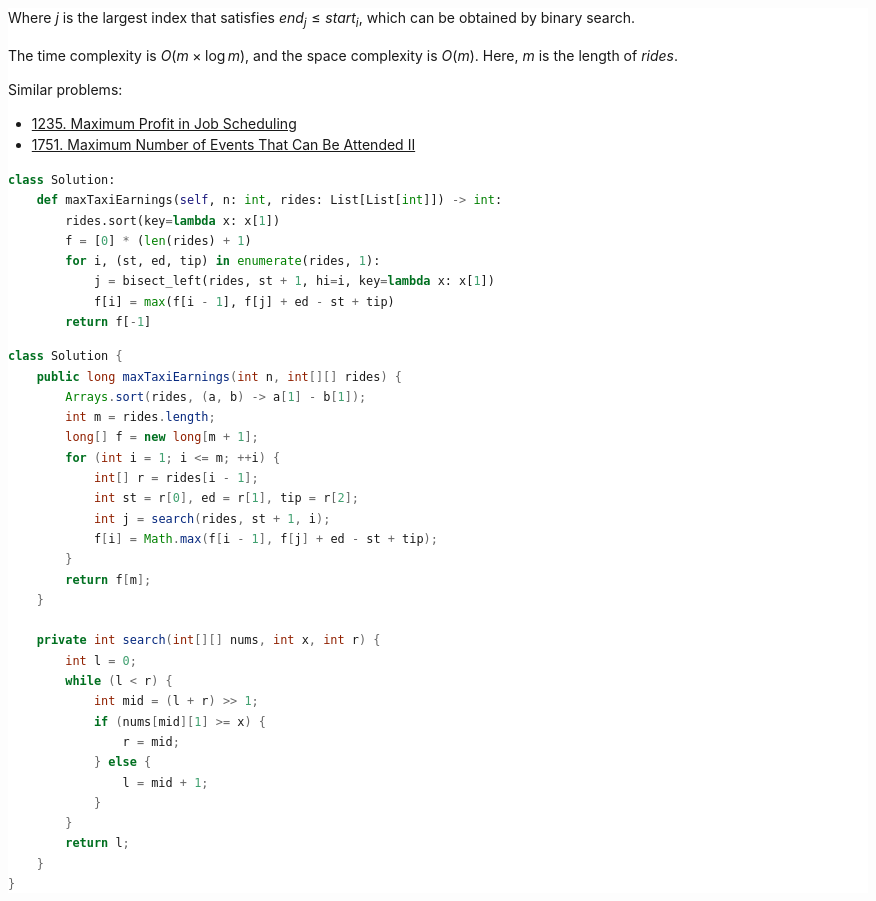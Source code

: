 Where $j$ is the largest index that satisfies $end_j \le start_i$, which can be obtained by binary search.

The time complexity is $O(m \times \log m)$, and the space complexity is $O(m)$. Here, $m$ is the length of $rides$.

Similar problems:

-   [1235. Maximum Profit in Job Scheduling](https://github.com/doocs/leetcode/blob/main/solution/1200-1299/1235.Maximum%20Profit%20in%20Job%20Scheduling/README.md)
-   [1751. Maximum Number of Events That Can Be Attended II](https://github.com/doocs/leetcode/blob/main/solution/1700-1799/1751.Maximum%20Number%20of%20Events%20That%20Can%20Be%20Attended%20II/README.md)



```python
class Solution:
    def maxTaxiEarnings(self, n: int, rides: List[List[int]]) -> int:
        rides.sort(key=lambda x: x[1])
        f = [0] * (len(rides) + 1)
        for i, (st, ed, tip) in enumerate(rides, 1):
            j = bisect_left(rides, st + 1, hi=i, key=lambda x: x[1])
            f[i] = max(f[i - 1], f[j] + ed - st + tip)
        return f[-1]
```

```java
class Solution {
    public long maxTaxiEarnings(int n, int[][] rides) {
        Arrays.sort(rides, (a, b) -> a[1] - b[1]);
        int m = rides.length;
        long[] f = new long[m + 1];
        for (int i = 1; i <= m; ++i) {
            int[] r = rides[i - 1];
            int st = r[0], ed = r[1], tip = r[2];
            int j = search(rides, st + 1, i);
            f[i] = Math.max(f[i - 1], f[j] + ed - st + tip);
        }
        return f[m];
    }

    private int search(int[][] nums, int x, int r) {
        int l = 0;
        while (l < r) {
            int mid = (l + r) >> 1;
            if (nums[mid][1] >= x) {
                r = mid;
            } else {
                l = mid + 1;
            }
        }
        return l;
    }
}
```
